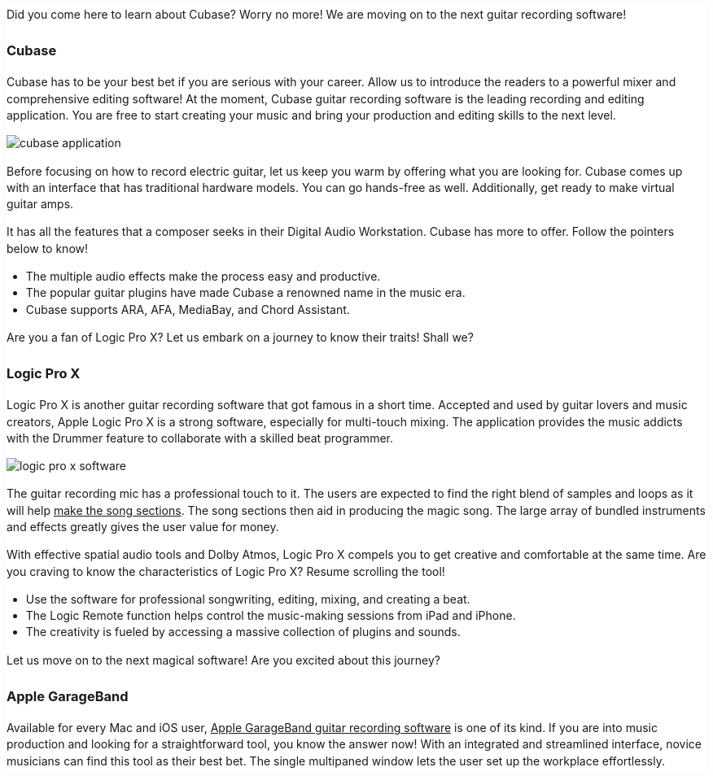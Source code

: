 Did you come here to learn about Cubase? Worry no more! We are moving on to the next guitar recording software!

### Cubase

Cubase has to be your best bet if you are serious with your career. Allow us to introduce the readers to a powerful mixer and comprehensive editing software! At the moment, Cubase guitar recording software is the leading recording and editing application. You are free to start creating your music and bring your production and editing skills to the next level.

![cubase application](https://images.wondershare.com/filmora/article-images/2021/guitar-recording-software-3.jpg)

Before focusing on how to record electric guitar, let us keep you warm by offering what you are looking for. Cubase comes up with an interface that has traditional hardware models. You can go hands-free as well. Additionally, get ready to make virtual guitar amps.

It has all the features that a composer seeks in their Digital Audio Workstation. Cubase has more to offer. Follow the pointers below to know!

* The multiple audio effects make the process easy and productive.
* The popular guitar plugins have made Cubase a renowned name in the music era.
* Cubase supports ARA, AFA, MediaBay, and Chord Assistant.

Are you a fan of Logic Pro X? Let us embark on a journey to know their traits! Shall we?

### Logic Pro X

Logic Pro X is another guitar recording software that got famous in a short time. Accepted and used by guitar lovers and music creators, Apple Logic Pro X is a strong software, especially for multi-touch mixing. The application provides the music addicts with the Drummer feature to collaborate with a skilled beat programmer.

![logic pro x software](https://images.wondershare.com/filmora/article-images/2021/guitar-recording-software-4.jpg)

The guitar recording mic has a professional touch to it. The users are expected to find the right blend of samples and loops as it will help [make the song sections](https://tools.techidaily.com/wondershare/filmora/download/). The song sections then aid in producing the magic song. The large array of bundled instruments and effects greatly gives the user value for money.

With effective spatial audio tools and Dolby Atmos, Logic Pro X compels you to get creative and comfortable at the same time. Are you craving to know the characteristics of Logic Pro X? Resume scrolling the tool!

* Use the software for professional songwriting, editing, mixing, and creating a beat.
* The Logic Remote function helps control the music-making sessions from iPad and iPhone.
* The creativity is fueled by accessing a massive collection of plugins and sounds.

Let us move on to the next magical software! Are you excited about this journey?

### Apple GarageBand

Available for every Mac and iOS user, [Apple GarageBand guitar recording software](https://tools.techidaily.com/wondershare/filmora/download/) is one of its kind. If you are into music production and looking for a straightforward tool, you know the answer now! With an integrated and streamlined interface, novice musicians can find this tool as their best bet. The single multipaned window lets the user set up the workplace effortlessly.
